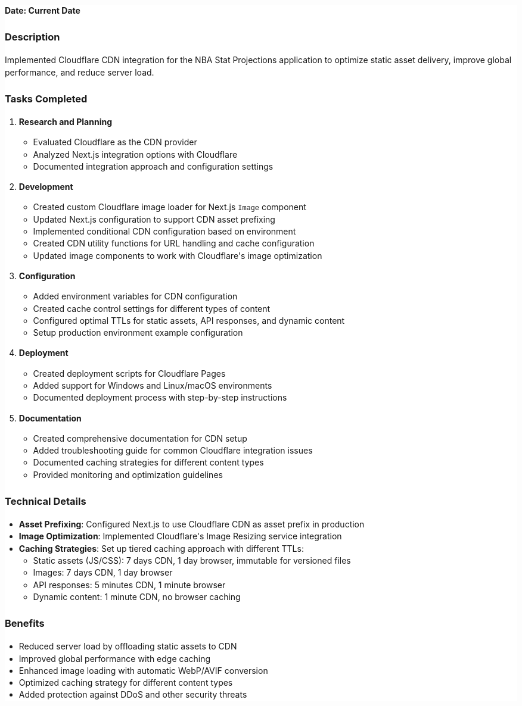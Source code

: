 **Date: Current Date**

### Description

Implemented Cloudflare CDN integration for the NBA Stat Projections application to optimize static asset delivery, improve global performance, and reduce server load.

### Tasks Completed

1. **Research and Planning**
   - Evaluated Cloudflare as the CDN provider
   - Analyzed Next.js integration options with Cloudflare
   - Documented integration approach and configuration settings

2. **Development**
   - Created custom Cloudflare image loader for Next.js `Image` component
   - Updated Next.js configuration to support CDN asset prefixing
   - Implemented conditional CDN configuration based on environment
   - Created CDN utility functions for URL handling and cache configuration
   - Updated image components to work with Cloudflare's image optimization

3. **Configuration**
   - Added environment variables for CDN configuration
   - Created cache control settings for different types of content
   - Configured optimal TTLs for static assets, API responses, and dynamic content
   - Setup production environment example configuration

4. **Deployment**
   - Created deployment scripts for Cloudflare Pages
   - Added support for Windows and Linux/macOS environments
   - Documented deployment process with step-by-step instructions

5. **Documentation**
   - Created comprehensive documentation for CDN setup
   - Added troubleshooting guide for common Cloudflare integration issues
   - Documented caching strategies for different content types
   - Provided monitoring and optimization guidelines

### Technical Details

- **Asset Prefixing**: Configured Next.js to use Cloudflare CDN as asset prefix in production
- **Image Optimization**: Implemented Cloudflare's Image Resizing service integration
- **Caching Strategies**: Set up tiered caching approach with different TTLs:
  - Static assets (JS/CSS): 7 days CDN, 1 day browser, immutable for versioned files
  - Images: 7 days CDN, 1 day browser
  - API responses: 5 minutes CDN, 1 minute browser
  - Dynamic content: 1 minute CDN, no browser caching

### Benefits

- Reduced server load by offloading static assets to CDN
- Improved global performance with edge caching
- Enhanced image loading with automatic WebP/AVIF conversion
- Optimized caching strategy for different content types
- Added protection against DDoS and other security threats
